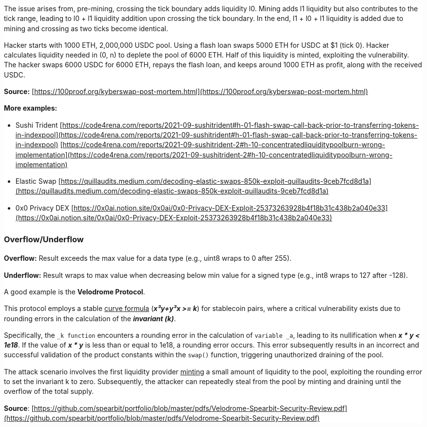 The issue arises from, pre-mining, crossing the tick boundary adds liquidity l0. Mining adds l1 liquidity but also contributes to the tick range, leading to l0 + l1 liquidity addition upon crossing the tick boundary. In the end, l1 + l0 + l1 liquidity is added due to mining and crossing as two ticks become identical.

Hacker starts with 1000 ETH, 2,000,000 USDC pool. Using a flash loan swaps 5000 ETH for USDC at $1 (tick 0). Hacker calculates liquidity needed in (0, n) to deplete the pool of 6000 ETH. Half of this liquidity is minted, exploiting the vulnerability. The hacker swaps 6000 USDC for 6000 ETH, repays the flash loan, and keeps around 1000 ETH as profit, along with the received USDC.

**Source:** [https://100proof.org/kyberswap-post-mortem.html](https://100proof.org/kyberswap-post-mortem.html)

**More examples:**

- Sushi Trident [https://code4rena.com/reports/2021-09-sushitrident#h-01-flash-swap-call-back-prior-to-transferring-tokens-in-indexpool](https://code4rena.com/reports/2021-09-sushitrident#h-01-flash-swap-call-back-prior-to-transferring-tokens-in-indexpool) [https://code4rena.com/reports/2021-09-sushitrident-2#h-10-concentratedliquiditypoolburn-wrong-implementation](https://code4rena.com/reports/2021-09-sushitrident-2#h-10-concentratedliquiditypoolburn-wrong-implementation)
    
- Elastic Swap [https://quillaudits.medium.com/decoding-elastic-swaps-850k-exploit-quillaudits-9ceb7fcd8d1a](https://quillaudits.medium.com/decoding-elastic-swaps-850k-exploit-quillaudits-9ceb7fcd8d1a)
    
- 0x0 Privacy DEX [https://0x0ai.notion.site/0x0ai/0x0-Privacy-DEX-Exploit-25373263928b4f18b31c438b2a040e33](https://0x0ai.notion.site/0x0ai/0x0-Privacy-DEX-Exploit-25373263928b4f18b31c438b2a040e33)

### **Overflow/Underflow**

**Overflow:** Result exceeds the max value for a data type (e.g., uint8 wraps to 0 after 255).

**Underflow:** Result wraps to max value when decreasing below min value for a signed type (e.g., int8 wraps to 127 after -128).

A good example is the **Velodrome Protocol**.

This protocol employs a stable [curve formula](https://alvarofeito.com/articles/curve/) (**_x³y+y³x >= k_**) for stablecoin pairs, where a critical vulnerability exists due to rounding errors in the calculation of the **_invariant (k)_**.

Specifically, the `_k function` encounters a rounding error in the calculation of `variable _a`, leading to its nullification when **_x * y < 1e18_**. If the value of **_x * y_** is less than or equal to 1e18, a rounding error occurs. This error subsequently results in an incorrect and successful validation of the product constants within the `swap()` function, triggering unauthorized draining of the pool.

The attack scenario involves the first liquidity provider [minting](https://github.com/velodrome-finance/contracts/blob/80dd33824a51fd2b2162311ac3c44512e151bcff/contracts/Pair.sol#L344-L363) a small amount of liquidity to the pool, exploiting the rounding error to set the invariant k to zero. Subsequently, the attacker can repeatedly steal from the pool by minting and draining until the overflow of the total supply.

**Source**: [https://github.com/spearbit/portfolio/blob/master/pdfs/Velodrome-Spearbit-Security-Review.pdf](https://github.com/spearbit/portfolio/blob/master/pdfs/Velodrome-Spearbit-Security-Review.pdf)
